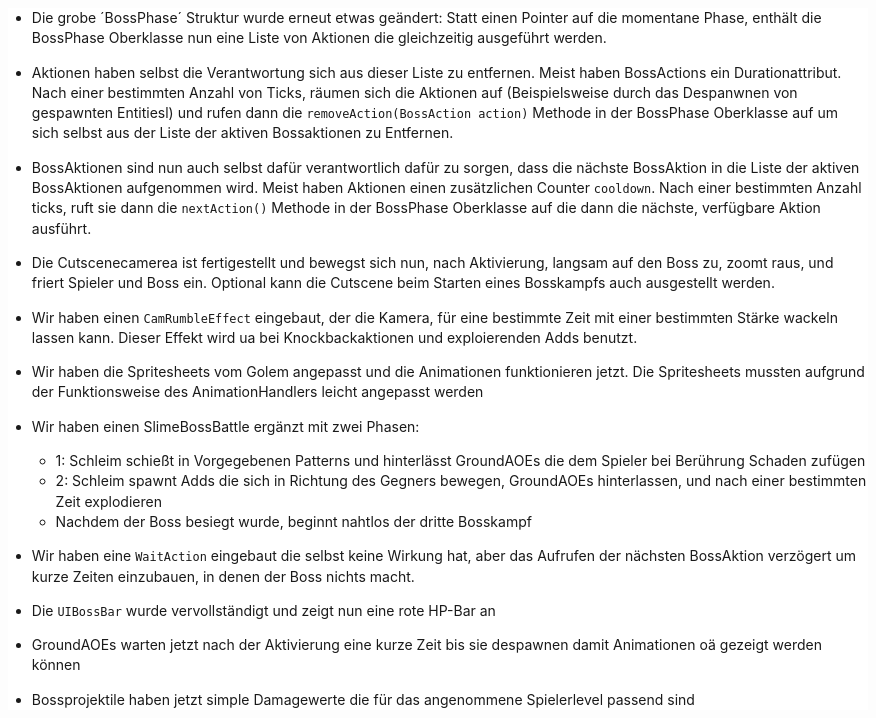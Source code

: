 - Die grobe ´BossPhase´ Struktur wurde erneut etwas geändert: Statt einen Pointer auf die momentane Phase, enthält die BossPhase Oberklasse nun eine Liste von Aktionen die gleichzeitig ausgeführt werden.
- Aktionen haben selbst die Verantwortung sich aus dieser Liste zu entfernen. Meist haben BossActions ein Durationattribut. Nach einer bestimmten Anzahl von Ticks, räumen sich die Aktionen auf (Beispielsweise durch das Despanwnen von gespawnten Entitiesl) und rufen dann die `removeAction(BossAction action)` Methode in der BossPhase Oberklasse auf um sich selbst aus der
Liste der aktiven Bossaktionen zu Entfernen. 

- BossAktionen sind nun auch selbst dafür verantwortlich dafür zu sorgen, dass die nächste BossAktion in die Liste der aktiven BossAktionen aufgenommen wird. Meist haben Aktionen einen zusätzlichen Counter `cooldown`. Nach einer bestimmten Anzahl ticks, ruft sie dann die `nextAction()` Methode in der BossPhase Oberklasse auf die dann die nächste, verfügbare Aktion ausführt.

- Die Cutscenecamerea ist fertigestellt und bewegst sich nun, nach Aktivierung, langsam auf den Boss zu, zoomt raus, und friert Spieler und Boss ein. Optional kann die Cutscene beim Starten eines Bosskampfs auch ausgestellt werden.

- Wir haben einen `CamRumbleEffect` eingebaut, der die Kamera, für eine bestimmte Zeit mit einer bestimmten Stärke wackeln lassen kann. Dieser Effekt wird ua bei Knockbackaktionen und exploierenden Adds benutzt.

- Wir haben die Spritesheets vom Golem angepasst und die Animationen funktionieren jetzt. Die Spritesheets mussten aufgrund der Funktionsweise des AnimationHandlers leicht angepasst werden

- Wir haben einen SlimeBossBattle ergänzt mit zwei Phasen:
  - 1: Schleim schießt in Vorgegebenen Patterns und hinterlässt GroundAOEs die dem Spieler bei Berührung Schaden zufügen
  - 2: Schleim spawnt Adds die sich in Richtung des Gegners bewegen, GroundAOEs hinterlassen,  und nach einer bestimmten Zeit explodieren
  - Nachdem der Boss besiegt wurde, beginnt nahtlos der dritte Bosskampf

- Wir haben eine `WaitAction` eingebaut die selbst keine Wirkung hat, aber das Aufrufen der nächsten BossAktion verzögert um kurze Zeiten einzubauen, in denen der Boss nichts macht.

- Die `UIBossBar` wurde vervollständigt und zeigt nun eine rote HP-Bar an

- GroundAOEs warten jetzt nach der Aktivierung eine kurze Zeit bis sie despawnen damit Animationen oä gezeigt werden können

- Bossprojektile haben jetzt simple Damagewerte die für das angenommene Spielerlevel passend sind



